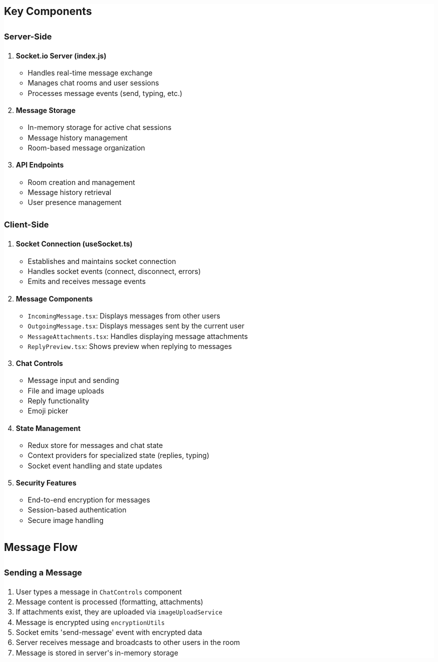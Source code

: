 ## Key Components

### Server-Side

1. **Socket.io Server (index.js)**
   - Handles real-time message exchange
   - Manages chat rooms and user sessions
   - Processes message events (send, typing, etc.)

2. **Message Storage**
   - In-memory storage for active chat sessions
   - Message history management
   - Room-based message organization

3. **API Endpoints**
   - Room creation and management
   - Message history retrieval
   - User presence management

### Client-Side

1. **Socket Connection (useSocket.ts)**
   - Establishes and maintains socket connection
   - Handles socket events (connect, disconnect, errors)
   - Emits and receives message events

2. **Message Components**
   - `IncomingMessage.tsx`: Displays messages from other users
   - `OutgoingMessage.tsx`: Displays messages sent by the current user
   - `MessageAttachments.tsx`: Handles displaying message attachments
   - `ReplyPreview.tsx`: Shows preview when replying to messages

3. **Chat Controls**
   - Message input and sending
   - File and image uploads
   - Reply functionality
   - Emoji picker

4. **State Management**
   - Redux store for messages and chat state
   - Context providers for specialized state (replies, typing)
   - Socket event handling and state updates

5. **Security Features**
   - End-to-end encryption for messages
   - Session-based authentication
   - Secure image handling

## Message Flow

### Sending a Message

1. User types a message in `ChatControls` component
2. Message content is processed (formatting, attachments)
3. If attachments exist, they are uploaded via `imageUploadService`
4. Message is encrypted using `encryptionUtils`
5. Socket emits 'send-message' event with encrypted data
6. Server receives message and broadcasts to other users in the room
7. Message is stored in server's in-memory storage

